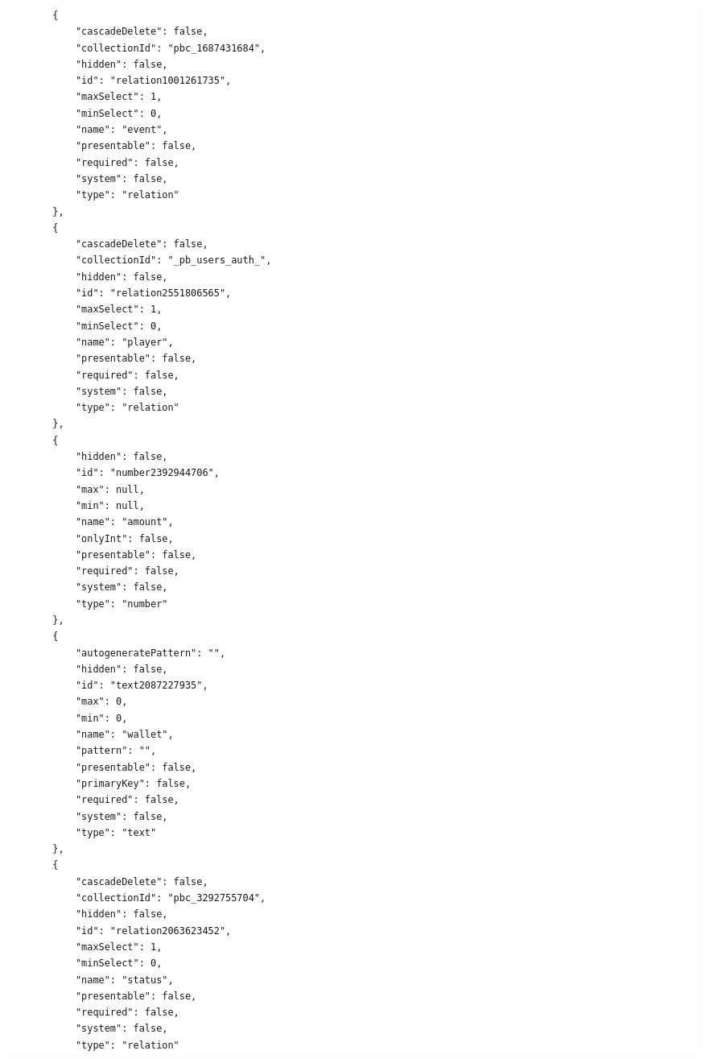             {
                "cascadeDelete": false,
                "collectionId": "pbc_1687431684",
                "hidden": false,
                "id": "relation1001261735",
                "maxSelect": 1,
                "minSelect": 0,
                "name": "event",
                "presentable": false,
                "required": false,
                "system": false,
                "type": "relation"
            },
            {
                "cascadeDelete": false,
                "collectionId": "_pb_users_auth_",
                "hidden": false,
                "id": "relation2551806565",
                "maxSelect": 1,
                "minSelect": 0,
                "name": "player",
                "presentable": false,
                "required": false,
                "system": false,
                "type": "relation"
            },
            {
                "hidden": false,
                "id": "number2392944706",
                "max": null,
                "min": null,
                "name": "amount",
                "onlyInt": false,
                "presentable": false,
                "required": false,
                "system": false,
                "type": "number"
            },
            {
                "autogeneratePattern": "",
                "hidden": false,
                "id": "text2087227935",
                "max": 0,
                "min": 0,
                "name": "wallet",
                "pattern": "",
                "presentable": false,
                "primaryKey": false,
                "required": false,
                "system": false,
                "type": "text"
            },
            {
                "cascadeDelete": false,
                "collectionId": "pbc_3292755704",
                "hidden": false,
                "id": "relation2063623452",
                "maxSelect": 1,
                "minSelect": 0,
                "name": "status",
                "presentable": false,
                "required": false,
                "system": false,
                "type": "relation"